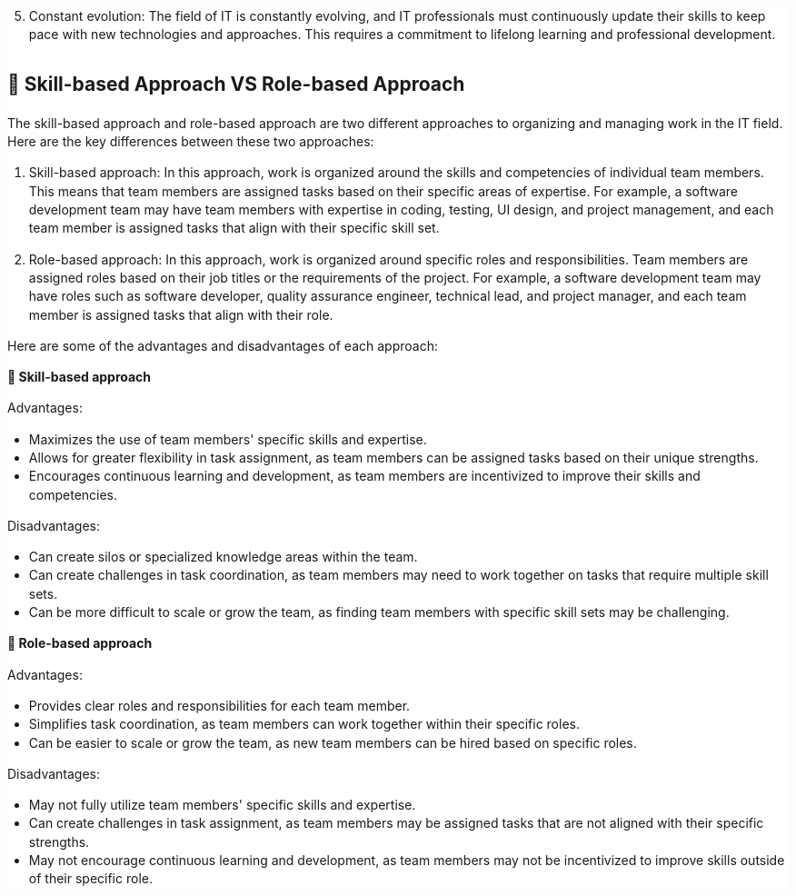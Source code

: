 5.  Constant evolution: The field of IT is constantly evolving, and IT professionals must continuously update their skills to keep pace with new technologies and approaches. This requires a commitment to lifelong learning and professional development.

## 📖 Skill-based Approach VS Role-based Approach

The skill-based approach and role-based approach are two different approaches to organizing and managing work in the IT field. Here are the key differences between these two approaches:

1.  Skill-based approach: In this approach, work is organized around the skills and competencies of individual team members. This means that team members are assigned tasks based on their specific areas of expertise. For example, a software development team may have team members with expertise in coding, testing, UI design, and project management, and each team member is assigned tasks that align with their specific skill set.
    
2.  Role-based approach: In this approach, work is organized around specific roles and responsibilities. Team members are assigned roles based on their job titles or the requirements of the project. For example, a software development team may have roles such as software developer, quality assurance engineer, technical lead, and project manager, and each team member is assigned tasks that align with their role.
    

Here are some of the advantages and disadvantages of each approach:

**🔗 Skill-based approach**

Advantages:

-   Maximizes the use of team members' specific skills and expertise.
-   Allows for greater flexibility in task assignment, as team members can be assigned tasks based on their unique strengths.
-   Encourages continuous learning and development, as team members are incentivized to improve their skills and competencies.

Disadvantages:

-   Can create silos or specialized knowledge areas within the team.
-   Can create challenges in task coordination, as team members may need to work together on tasks that require multiple skill sets.
-   Can be more difficult to scale or grow the team, as finding team members with specific skill sets may be challenging.

**🔗 Role-based approach**

Advantages:

-   Provides clear roles and responsibilities for each team member.
-   Simplifies task coordination, as team members can work together within their specific roles.
-   Can be easier to scale or grow the team, as new team members can be hired based on specific roles.

Disadvantages:

-   May not fully utilize team members' specific skills and expertise.
-   Can create challenges in task assignment, as team members may be assigned tasks that are not aligned with their specific strengths.
-   May not encourage continuous learning and development, as team members may not be incentivized to improve skills outside of their specific role.
